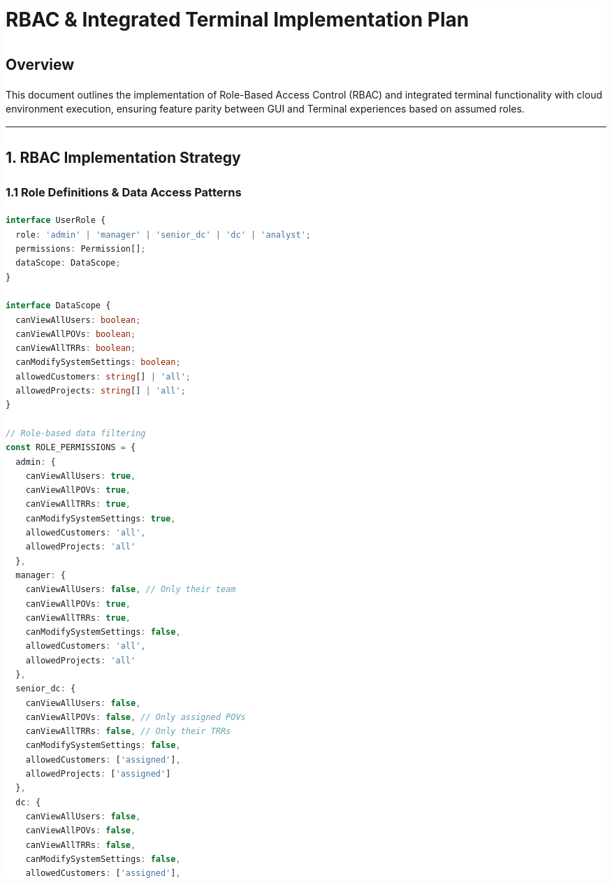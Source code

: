 # RBAC & Integrated Terminal Implementation Plan

## Overview
This document outlines the implementation of Role-Based Access Control (RBAC) and integrated terminal functionality with cloud environment execution, ensuring feature parity between GUI and Terminal experiences based on assumed roles.

---

## 1. RBAC Implementation Strategy

### 1.1 Role Definitions & Data Access Patterns

```typescript
interface UserRole {
  role: 'admin' | 'manager' | 'senior_dc' | 'dc' | 'analyst';
  permissions: Permission[];
  dataScope: DataScope;
}

interface DataScope {
  canViewAllUsers: boolean;
  canViewAllPOVs: boolean;
  canViewAllTRRs: boolean;
  canModifySystemSettings: boolean;
  allowedCustomers: string[] | 'all';
  allowedProjects: string[] | 'all';
}

// Role-based data filtering
const ROLE_PERMISSIONS = {
  admin: {
    canViewAllUsers: true,
    canViewAllPOVs: true,
    canViewAllTRRs: true,
    canModifySystemSettings: true,
    allowedCustomers: 'all',
    allowedProjects: 'all'
  },
  manager: {
    canViewAllUsers: false, // Only their team
    canViewAllPOVs: true,
    canViewAllTRRs: true,
    canModifySystemSettings: false,
    allowedCustomers: 'all',
    allowedProjects: 'all'
  },
  senior_dc: {
    canViewAllUsers: false,
    canViewAllPOVs: false, // Only assigned POVs
    canViewAllTRRs: false, // Only their TRRs
    canModifySystemSettings: false,
    allowedCustomers: ['assigned'],
    allowedProjects: ['assigned']
  },
  dc: {
    canViewAllUsers: false,
    canViewAllPOVs: false,
    canViewAllTRRs: false,
    canModifySystemSettings: false,
    allowedCustomers: ['assigned'],
```